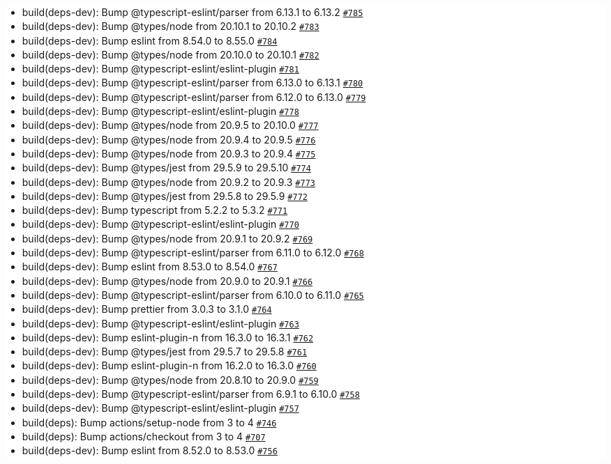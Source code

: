 - build(deps-dev): Bump @typescript-eslint/parser from 6.13.1 to 6.13.2 [`#785`](https://github.com/substrate-system/bitfield/pull/785)
- build(deps-dev): Bump @types/node from 20.10.1 to 20.10.2 [`#783`](https://github.com/substrate-system/bitfield/pull/783)
- build(deps-dev): Bump eslint from 8.54.0 to 8.55.0 [`#784`](https://github.com/substrate-system/bitfield/pull/784)
- build(deps-dev): Bump @types/node from 20.10.0 to 20.10.1 [`#782`](https://github.com/substrate-system/bitfield/pull/782)
- build(deps-dev): Bump @typescript-eslint/eslint-plugin [`#781`](https://github.com/substrate-system/bitfield/pull/781)
- build(deps-dev): Bump @typescript-eslint/parser from 6.13.0 to 6.13.1 [`#780`](https://github.com/substrate-system/bitfield/pull/780)
- build(deps-dev): Bump @typescript-eslint/parser from 6.12.0 to 6.13.0 [`#779`](https://github.com/substrate-system/bitfield/pull/779)
- build(deps-dev): Bump @typescript-eslint/eslint-plugin [`#778`](https://github.com/substrate-system/bitfield/pull/778)
- build(deps-dev): Bump @types/node from 20.9.5 to 20.10.0 [`#777`](https://github.com/substrate-system/bitfield/pull/777)
- build(deps-dev): Bump @types/node from 20.9.4 to 20.9.5 [`#776`](https://github.com/substrate-system/bitfield/pull/776)
- build(deps-dev): Bump @types/node from 20.9.3 to 20.9.4 [`#775`](https://github.com/substrate-system/bitfield/pull/775)
- build(deps-dev): Bump @types/jest from 29.5.9 to 29.5.10 [`#774`](https://github.com/substrate-system/bitfield/pull/774)
- build(deps-dev): Bump @types/node from 20.9.2 to 20.9.3 [`#773`](https://github.com/substrate-system/bitfield/pull/773)
- build(deps-dev): Bump @types/jest from 29.5.8 to 29.5.9 [`#772`](https://github.com/substrate-system/bitfield/pull/772)
- build(deps-dev): Bump typescript from 5.2.2 to 5.3.2 [`#771`](https://github.com/substrate-system/bitfield/pull/771)
- build(deps-dev): Bump @typescript-eslint/eslint-plugin [`#770`](https://github.com/substrate-system/bitfield/pull/770)
- build(deps-dev): Bump @types/node from 20.9.1 to 20.9.2 [`#769`](https://github.com/substrate-system/bitfield/pull/769)
- build(deps-dev): Bump @typescript-eslint/parser from 6.11.0 to 6.12.0 [`#768`](https://github.com/substrate-system/bitfield/pull/768)
- build(deps-dev): Bump eslint from 8.53.0 to 8.54.0 [`#767`](https://github.com/substrate-system/bitfield/pull/767)
- build(deps-dev): Bump @types/node from 20.9.0 to 20.9.1 [`#766`](https://github.com/substrate-system/bitfield/pull/766)
- build(deps-dev): Bump @typescript-eslint/parser from 6.10.0 to 6.11.0 [`#765`](https://github.com/substrate-system/bitfield/pull/765)
- build(deps-dev): Bump prettier from 3.0.3 to 3.1.0 [`#764`](https://github.com/substrate-system/bitfield/pull/764)
- build(deps-dev): Bump @typescript-eslint/eslint-plugin [`#763`](https://github.com/substrate-system/bitfield/pull/763)
- build(deps-dev): Bump eslint-plugin-n from 16.3.0 to 16.3.1 [`#762`](https://github.com/substrate-system/bitfield/pull/762)
- build(deps-dev): Bump @types/jest from 29.5.7 to 29.5.8 [`#761`](https://github.com/substrate-system/bitfield/pull/761)
- build(deps-dev): Bump eslint-plugin-n from 16.2.0 to 16.3.0 [`#760`](https://github.com/substrate-system/bitfield/pull/760)
- build(deps-dev): Bump @types/node from 20.8.10 to 20.9.0 [`#759`](https://github.com/substrate-system/bitfield/pull/759)
- build(deps-dev): Bump @typescript-eslint/parser from 6.9.1 to 6.10.0 [`#758`](https://github.com/substrate-system/bitfield/pull/758)
- build(deps-dev): Bump @typescript-eslint/eslint-plugin [`#757`](https://github.com/substrate-system/bitfield/pull/757)
- build(deps): Bump actions/setup-node from 3 to 4 [`#746`](https://github.com/substrate-system/bitfield/pull/746)
- build(deps): Bump actions/checkout from 3 to 4 [`#707`](https://github.com/substrate-system/bitfield/pull/707)
- build(deps-dev): Bump eslint from 8.52.0 to 8.53.0 [`#756`](https://github.com/substrate-system/bitfield/pull/756)